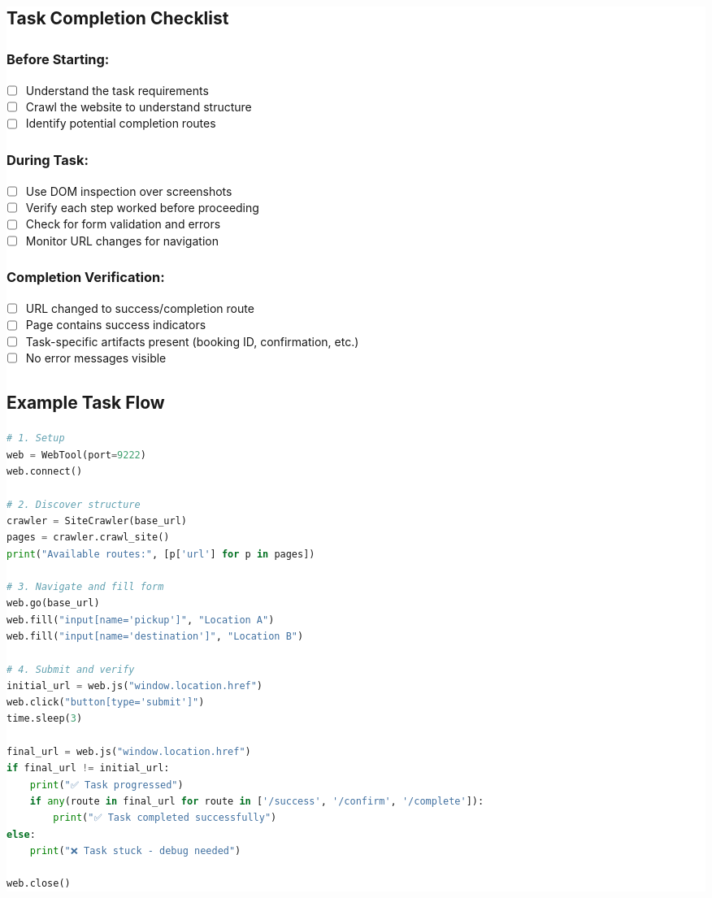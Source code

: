## Task Completion Checklist

### Before Starting:
- [ ] Understand the task requirements
- [ ] Crawl the website to understand structure
- [ ] Identify potential completion routes

### During Task:
- [ ] Use DOM inspection over screenshots
- [ ] Verify each step worked before proceeding
- [ ] Check for form validation and errors
- [ ] Monitor URL changes for navigation

### Completion Verification:
- [ ] URL changed to success/completion route
- [ ] Page contains success indicators
- [ ] Task-specific artifacts present (booking ID, confirmation, etc.)
- [ ] No error messages visible

## Example Task Flow

```python
# 1. Setup
web = WebTool(port=9222)
web.connect()

# 2. Discover structure
crawler = SiteCrawler(base_url)
pages = crawler.crawl_site()
print("Available routes:", [p['url'] for p in pages])

# 3. Navigate and fill form
web.go(base_url)
web.fill("input[name='pickup']", "Location A")
web.fill("input[name='destination']", "Location B")

# 4. Submit and verify
initial_url = web.js("window.location.href")
web.click("button[type='submit']")
time.sleep(3)

final_url = web.js("window.location.href")
if final_url != initial_url:
    print("✅ Task progressed")
    if any(route in final_url for route in ['/success', '/confirm', '/complete']):
        print("✅ Task completed successfully")
else:
    print("❌ Task stuck - debug needed")

web.close()
```
